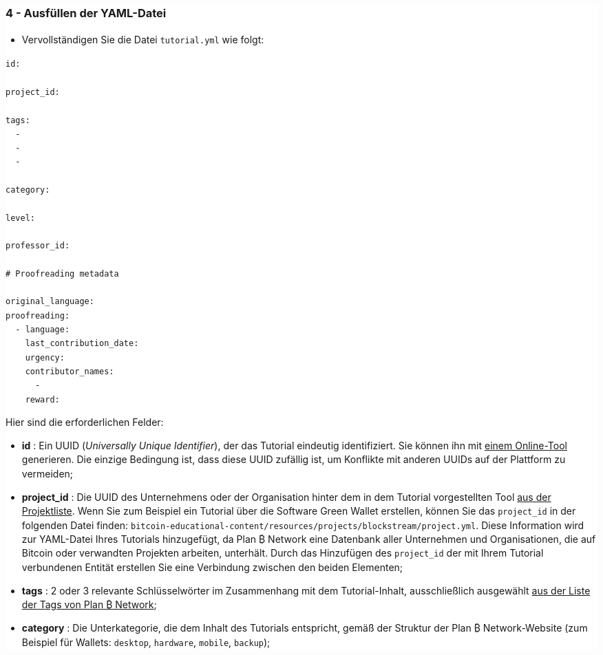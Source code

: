 ### 4 - Ausfüllen der YAML-Datei


- Vervollständigen Sie die Datei `tutorial.yml` wie folgt:

```
id: 

project_id: 

tags:
  - 
  - 
  - 

category: 

level: 

professor_id:

# Proofreading metadata

original_language:
proofreading:
  - language: 
    last_contribution_date:
    urgency:
    contributor_names:
      - 
    reward:
```

Hier sind die erforderlichen Felder:

- **id** : Ein UUID (_Universally Unique Identifier_), der das Tutorial eindeutig identifiziert. Sie können ihn mit [einem Online-Tool](https://www.uuidgenerator.net/version4) generieren. Die einzige Bedingung ist, dass diese UUID zufällig ist, um Konflikte mit anderen UUIDs auf der Plattform zu vermeiden;

- **project_id** : Die UUID des Unternehmens oder der Organisation hinter dem in dem Tutorial vorgestellten Tool [aus der Projektliste](https://github.com/PlanB-Network/bitcoin-educational-content/tree/dev/resources/projects). Wenn Sie zum Beispiel ein Tutorial über die Software Green Wallet erstellen, können Sie das `project_id` in der folgenden Datei finden: `bitcoin-educational-content/resources/projects/blockstream/project.yml`. Diese Information wird zur YAML-Datei Ihres Tutorials hinzugefügt, da Plan ₿ Network eine Datenbank aller Unternehmen und Organisationen, die auf Bitcoin oder verwandten Projekten arbeiten, unterhält. Durch das Hinzufügen des `project_id` der mit Ihrem Tutorial verbundenen Entität erstellen Sie eine Verbindung zwischen den beiden Elementen;

- **tags** : 2 oder 3 relevante Schlüsselwörter im Zusammenhang mit dem Tutorial-Inhalt, ausschließlich ausgewählt [aus der Liste der Tags von Plan ₿ Network](https://github.com/PlanB-Network/bitcoin-educational-content/blob/dev/docs/50-planb-tags.md);

- **category** : Die Unterkategorie, die dem Inhalt des Tutorials entspricht, gemäß der Struktur der Plan ₿ Network-Website (zum Beispiel für Wallets: `desktop`, `hardware`, `mobile`, `backup`);
